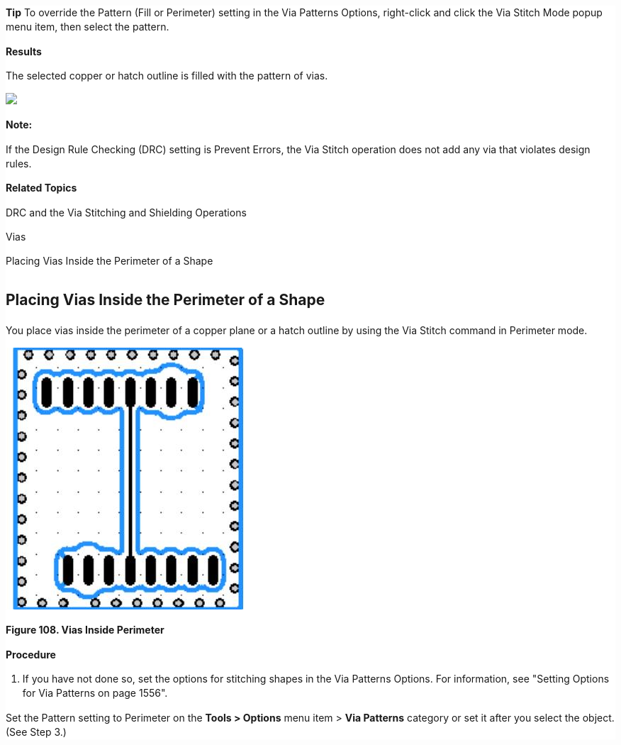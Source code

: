 **Tip** To override the Pattern (Fill or Perimeter) setting in the Via Patterns Options, right-click and click the Via Stitch Mode popup menu item, then select the pattern.

**Results**

The selected copper or hatch outline is filled with the pattern of vias.

![](/layout/guide/34/_page_24_Picture_18.jpeg)

**Note:**

If the Design Rule Checking (DRC) setting is Prevent Errors, the Via Stitch operation does not add any via that violates design rules.

**Related Topics**

DRC and the Via Stitching and Shielding Operations

Vias

Placing Vias Inside the Perimeter of a Shape

## Placing Vias Inside the Perimeter of a Shape
You place vias inside the perimeter of a copper plane or a hatch outline by using the Via Stitch command in Perimeter mode.

![](/layout/guide/34/_page_25_Picture_3.jpeg)

**Figure 108. Vias Inside Perimeter**

**Procedure**

1. If you have not done so, set the options for stitching shapes in the Via Patterns Options. For information, see "Setting Options for Via Patterns on page 1556".

Set the Pattern setting to Perimeter on the **Tools > Options** menu item > **Via Patterns** category or set it after you select the object. (See Step 3.)
